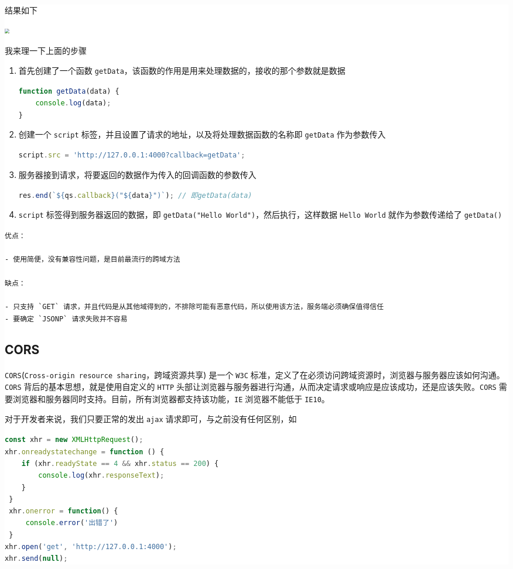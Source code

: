 结果如下


<img src="https://cdn.jsdelivr.net/gh/LastKnightCoder/ImgHosting3@master/202204211943002022-04-21-19-43-01.png" style="zoom:50%"/>

我来理一下上面的步骤

1. 首先创建了一个函数 `getData`，该函数的作用是用来处理数据的，接收的那个参数就是数据

   ```javascript
   function getData(data) {
       console.log(data);
   }
   ```

2. 创建一个 `script` 标签，并且设置了请求的地址，以及将处理数据函数的名称即 `getData` 作为参数传入

   ```javascript
   script.src = 'http://127.0.0.1:4000?callback=getData';
   ```

3. 服务器接到请求，将要返回的数据作为传入的回调函数的参数传入

   ```javascript
   res.end(`${qs.callback}("${data}")`); // 即getData(data)
   ```

4. `script` 标签得到服务器返回的数据，即 `getData("Hello World")`，然后执行，这样数据 `Hello World` 就作为参数传递给了 `getData()`

``` tip
优点：

- 使用简便，没有兼容性问题，是目前最流行的跨域方法

缺点：

- 只支持 `GET` 请求，并且代码是从其他域得到的，不排除可能有恶意代码，所以使用该方法，服务端必须确保值得信任
- 要确定 `JSONP` 请求失败并不容易
```

## CORS

`CORS`(`Cross-origin resource sharing`，跨域资源共享) 是一个 `W3C` 标准，定义了在必须访问跨域资源时，浏览器与服务器应该如何沟通。`CORS` 背后的基本思想，就是使用自定义的 `HTTP` 头部让浏览器与服务器进行沟通，从而决定请求或响应是应该成功，还是应该失败。`CORS` 需要浏览器和服务器同时支持。目前，所有浏览器都支持该功能，`IE` 浏览器不能低于 `IE10`。

对于开发者来说，我们只要正常的发出 `ajax` 请求即可，与之前没有任何区别，如

```javascript
const xhr = new XMLHttpRequest();
xhr.onreadystatechange = function () { 
    if (xhr.readyState == 4 && xhr.status == 200) {
        console.log(xhr.responseText);
    } 
 }
 xhr.onerror = function() {
     console.error('出错了')
 }
xhr.open('get', 'http://127.0.0.1:4000');
xhr.send(null);
```

